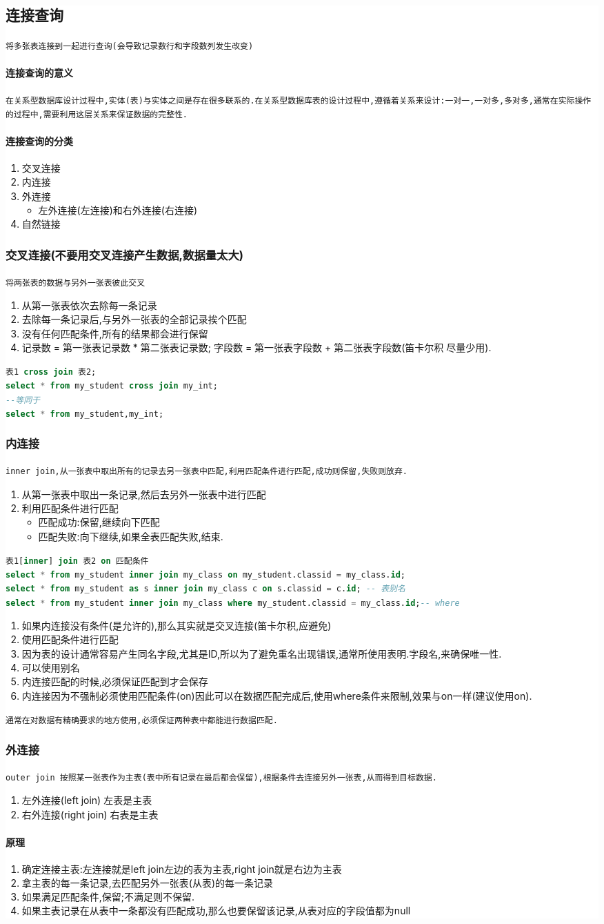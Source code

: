 ## 连接查询
`将多张表连接到一起进行查询(会导致记录数行和字段数列发生改变)`
#### 连接查询的意义
`在关系型数据库设计过程中,实体(表)与实体之间是存在很多联系的.在关系型数据库表的设计过程中,遵循着关系来设计:一对一,一对多,多对多,通常在实际操作的过程中,需要利用这层关系来保证数据的完整性.`
#### 连接查询的分类
1. 交叉连接
2. 内连接
3. 外连接
    - 左外连接(左连接)和右外连接(右连接)
4. 自然链接


### 交叉连接(不要用交叉连接产生数据,数据量太大)
`将两张表的数据与另外一张表彼此交叉`
1. 从第一张表依次去除每一条记录
2. 去除每一条记录后,与另外一张表的全部记录挨个匹配
3. 没有任何匹配条件,所有的结果都会进行保留
4. 记录数 = 第一张表记录数 * 第二张表记录数; 字段数 = 第一张表字段数 + 第二张表字段数(笛卡尔积 尽量少用).

```sql
表1 cross join 表2;
select * from my_student cross join my_int;
--等同于
select * from my_student,my_int;
```
### 内连接
`inner join,从一张表中取出所有的记录去另一张表中匹配,利用匹配条件进行匹配,成功则保留,失败则放弃.`
1. 从第一张表中取出一条记录,然后去另外一张表中进行匹配
2. 利用匹配条件进行匹配
	- 匹配成功:保留,继续向下匹配
	- 匹配失败:向下继续,如果全表匹配失败,结束.
```sql
表1[inner] join 表2 on 匹配条件
select * from my_student inner join my_class on my_student.classid = my_class.id;
select * from my_student as s inner join my_class c on s.classid = c.id; -- 表别名
select * from my_student inner join my_class where my_student.classid = my_class.id;-- where
```
1. 如果内连接没有条件(是允许的),那么其实就是交叉连接(笛卡尔积,应避免)
2. 使用匹配条件进行匹配
3. 因为表的设计通常容易产生同名字段,尤其是ID,所以为了避免重名出现错误,通常所使用表明.字段名,来确保唯一性.
4. 可以使用别名
5. 内连接匹配的时候,必须保证匹配到才会保存
6. 内连接因为不强制必须使用匹配条件(on)因此可以在数据匹配完成后,使用where条件来限制,效果与on一样(建议使用on).


`通常在对数据有精确要求的地方使用,必须保证两种表中都能进行数据匹配.`

###  外连接
`outer join 按照某一张表作为主表(表中所有记录在最后都会保留),根据条件去连接另外一张表,从而得到目标数据.`
1. 左外连接(left join) 左表是主表
2. 右外连接(right join) 右表是主表
#### 原理
1. 确定连接主表:左连接就是left join左边的表为主表,right join就是右边为主表
2. 拿主表的每一条记录,去匹配另外一张表(从表)的每一条记录
3. 如果满足匹配条件,保留;不满足则不保留.
4. 如果主表记录在从表中一条都没有匹配成功,那么也要保留该记录,从表对应的字段值都为null

